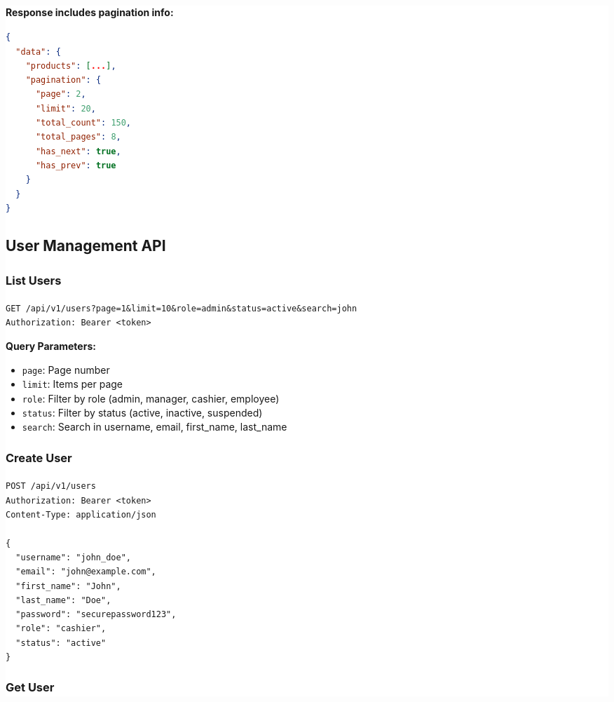 **Response includes pagination info:**
```json
{
  "data": {
    "products": [...],
    "pagination": {
      "page": 2,
      "limit": 20,
      "total_count": 150,
      "total_pages": 8,
      "has_next": true,
      "has_prev": true
    }
  }
}
```

## User Management API

### List Users

```http
GET /api/v1/users?page=1&limit=10&role=admin&status=active&search=john
Authorization: Bearer <token>
```

**Query Parameters:**
- `page`: Page number
- `limit`: Items per page
- `role`: Filter by role (admin, manager, cashier, employee)
- `status`: Filter by status (active, inactive, suspended)
- `search`: Search in username, email, first_name, last_name

### Create User

```http
POST /api/v1/users
Authorization: Bearer <token>
Content-Type: application/json

{
  "username": "john_doe",
  "email": "john@example.com",
  "first_name": "John",
  "last_name": "Doe",
  "password": "securepassword123",
  "role": "cashier",
  "status": "active"
}
```

### Get User
